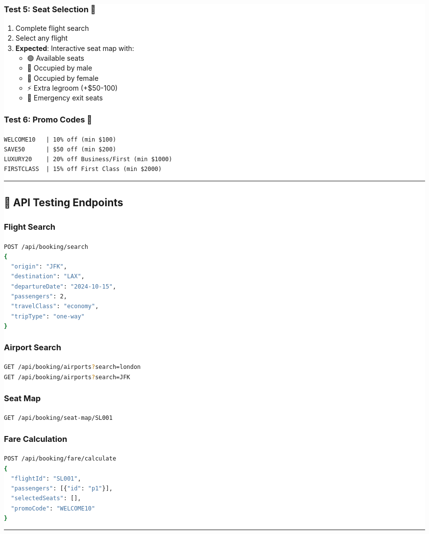 ### **Test 5: Seat Selection** 💺
1. Complete flight search
2. Select any flight
3. **Expected**: Interactive seat map with:
   - 🟢 Available seats
   - 🔵 Occupied by male
   - 🩷 Occupied by female  
   - ⚡ Extra legroom (+$50-100)
   - 🚨 Emergency exit seats

### **Test 6: Promo Codes** 🎫
```
WELCOME10   | 10% off (min $100)
SAVE50      | $50 off (min $200)  
LUXURY20    | 20% off Business/First (min $1000)
FIRSTCLASS  | 15% off First Class (min $2000)
```

---

## 🔧 **API Testing Endpoints**

### **Flight Search**
```bash
POST /api/booking/search
{
  "origin": "JFK",
  "destination": "LAX", 
  "departureDate": "2024-10-15",
  "passengers": 2,
  "travelClass": "economy",
  "tripType": "one-way"
}
```

### **Airport Search**
```bash
GET /api/booking/airports?search=london
GET /api/booking/airports?search=JFK
```

### **Seat Map**
```bash
GET /api/booking/seat-map/SL001
```

### **Fare Calculation**
```bash
POST /api/booking/fare/calculate
{
  "flightId": "SL001",
  "passengers": [{"id": "p1"}],
  "selectedSeats": [],
  "promoCode": "WELCOME10"
}
```

---